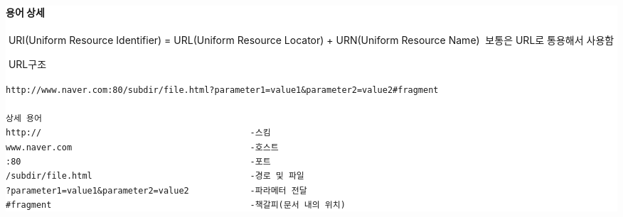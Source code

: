 





#### 용어 상세

​	URI(Uniform Resource Identifier) = URL(Uniform Resource Locator) + URN(Uniform Resource Name)
​	보통은 URL로 통용해서 사용함

​	URL구조

```
http://www.naver.com:80/subdir/file.html?parameter1=value1&parameter2=value2#fragment

상세 용어
http:// 										-스킴
www.naver.com 									-호스트
:80												-포트
/subdir/file.html								-경로 및 파일
?parameter1=value1&parameter2=value2			-파라메터 전달
#fragment										-책갈피(문서 내의 위치)
```
